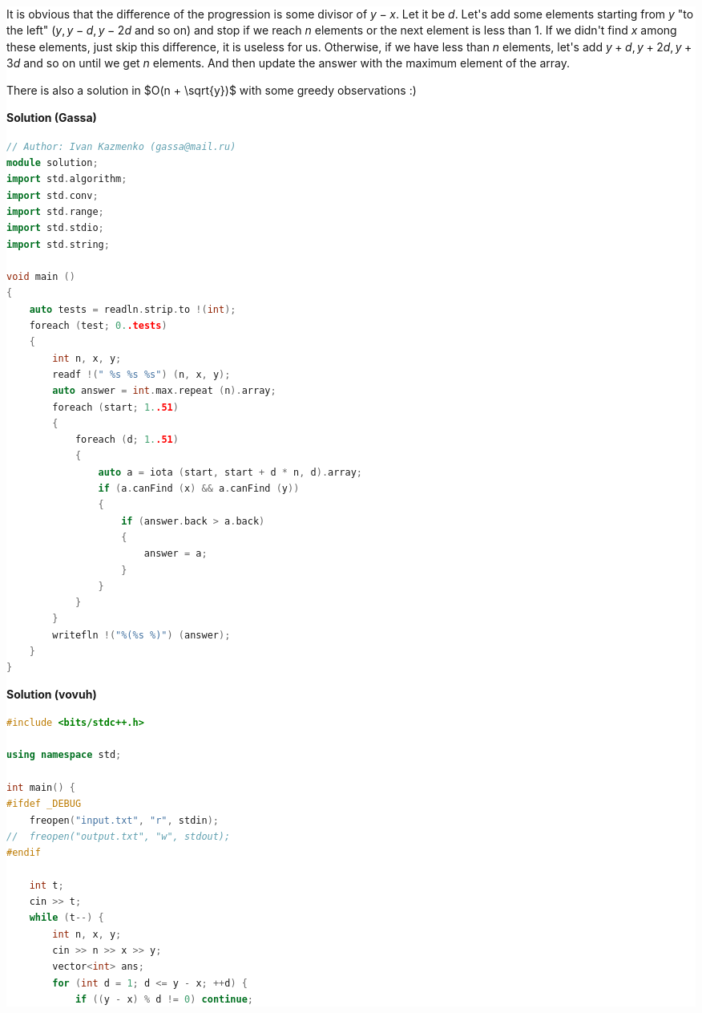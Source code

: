 It is obvious that the difference of the progression is some divisor of $y-x$. Let it be $d$. Let's add some elements starting from $y$ "to the left" ($y, y-d, y-2d$ and so on) and stop if we reach $n$ elements or the next element is less than $1$. If we didn't find $x$ among these elements, just skip this difference, it is useless for us. Otherwise, if we have less than $n$ elements, let's add $y+d, y+2d, y+3d$ and so on until we get $n$ elements. And then update the answer with the maximum element of the array.

There is also a solution in $O(n + \sqrt{y})$ with some greedy observations :)

 **Solution (Gassa)**
```cpp
// Author: Ivan Kazmenko (gassa@mail.ru)
module solution;
import std.algorithm;
import std.conv;
import std.range;
import std.stdio;
import std.string;

void main ()
{
	auto tests = readln.strip.to !(int);
	foreach (test; 0..tests)
	{
		int n, x, y;
		readf !(" %s %s %s") (n, x, y);
		auto answer = int.max.repeat (n).array;
		foreach (start; 1..51)
		{
			foreach (d; 1..51)
			{
				auto a = iota (start, start + d * n, d).array;
				if (a.canFind (x) && a.canFind (y))
				{
					if (answer.back > a.back)
					{
						answer = a;
					}
				}
			}
		}
		writefln !("%(%s %)") (answer);
	}
}
```
 **Solution (vovuh)**
```cpp
#include <bits/stdc++.h>

using namespace std;

int main() {
#ifdef _DEBUG
	freopen("input.txt", "r", stdin);
//	freopen("output.txt", "w", stdout);
#endif
	
	int t;
	cin >> t;
	while (t--) {
		int n, x, y;
		cin >> n >> x >> y;
		vector<int> ans;
		for (int d = 1; d <= y - x; ++d) {
			if ((y - x) % d != 0) continue;
```